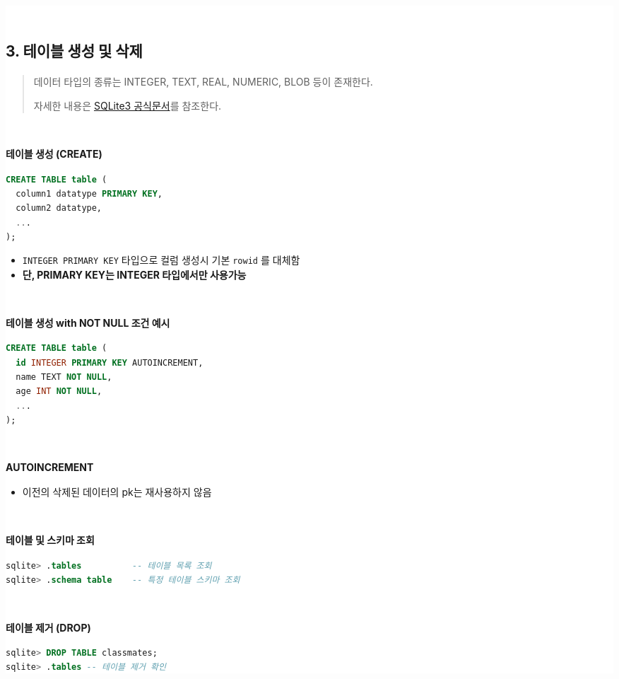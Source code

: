 <br>

## 3. 테이블 생성 및 삭제 

> 데이터 타입의 종류는 INTEGER, TEXT, REAL, NUMERIC, BLOB 등이 존재한다.
>
> 자세한 내용은 [SQLite3 공식문서](https://sqlite.org/datatype3.html)를 참조한다.

<br>

**테이블 생성 (CREATE)**

```sql
CREATE TABLE table (
  column1 datatype PRIMARY KEY,
  column2 datatype,
  ...
);
```

- `INTEGER PRIMARY KEY` 타입으로 컬럼 생성시 기본 `rowid` 를 대체함
- **단, PRIMARY KEY는 INTEGER 타입에서만 사용가능**

<br>

**테이블 생성 with NOT NULL 조건 예시**

```sql
CREATE TABLE table (
  id INTEGER PRIMARY KEY AUTOINCREMENT,
  name TEXT NOT NULL,
  age INT NOT NULL,
  ...
);
```

<br>

 **AUTOINCREMENT**

- 이전의 삭제된 데이터의 pk는 재사용하지 않음

<br>

**테이블 및 스키마 조회**

```sql
sqlite> .tables          -- 테이블 목록 조회
sqlite> .schema table    -- 특정 테이블 스키마 조회
```

<br>

**테이블 제거 (DROP)**

```sql
sqlite> DROP TABLE classmates;
sqlite> .tables -- 테이블 제거 확인
```
